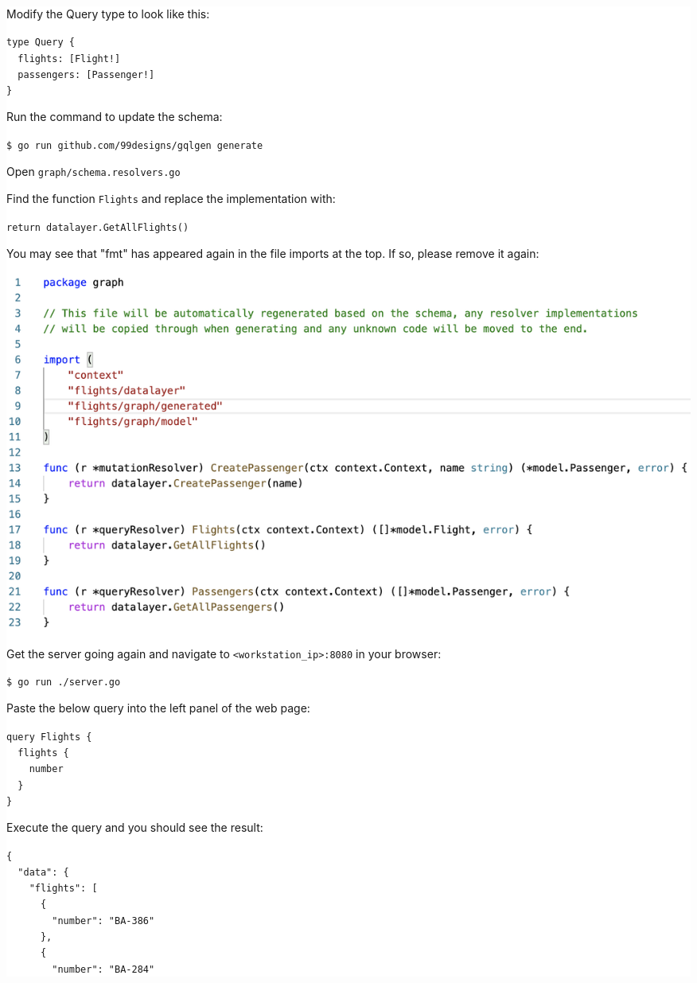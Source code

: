 Modify the Query type to look like this:
```
type Query {
  flights: [Flight!]
  passengers: [Passenger!]
}
```
Run the command to update the schema:
```
$ go run github.com/99designs/gqlgen generate
```
Open `graph/schema.resolvers.go`

Find the function `Flights` and replace the implementation with:
```
return datalayer.GetAllFlights()
```
You may see that "fmt" has appeared again in the file imports at the top. If so, please remove it again:

![graphql_flights](../../README_images/graphql_flights.png)

Get the server going again and navigate to `<workstation_ip>:8080` in your browser:
```
$ go run ./server.go
```
Paste the below query into the left panel of the web page:
```
query Flights {
  flights {
    number
  }
}
```
Execute the query and you should see the result:
```
{
  "data": {
    "flights": [
      {
        "number": "BA-386"
      },
      {
        "number": "BA-284"
```